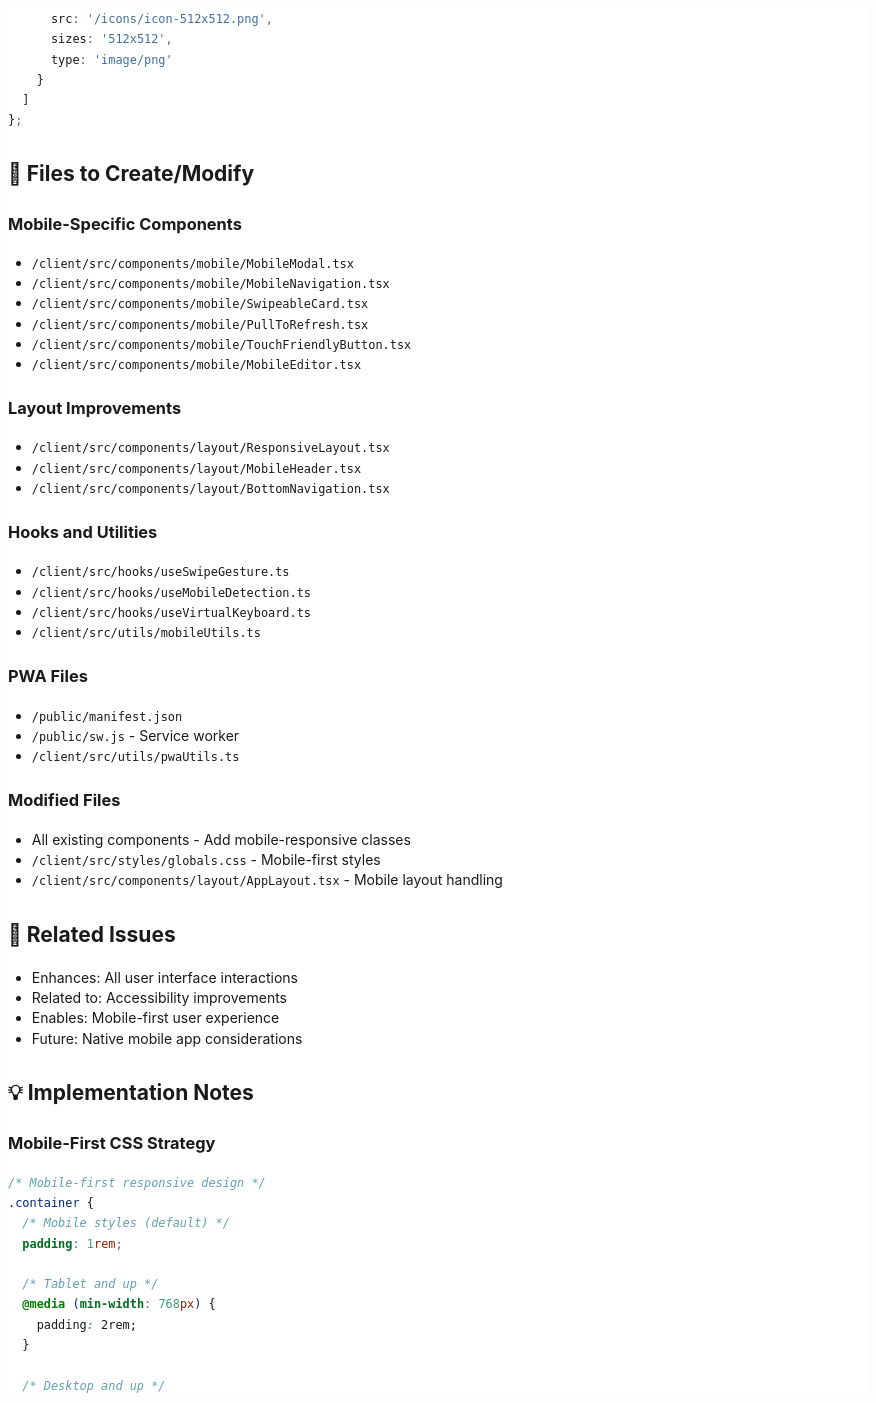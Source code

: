 ```typescript
      src: '/icons/icon-512x512.png',
      sizes: '512x512',
      type: 'image/png'
    }
  ]
};
```

## 📁 Files to Create/Modify

### Mobile-Specific Components
- `/client/src/components/mobile/MobileModal.tsx`
- `/client/src/components/mobile/MobileNavigation.tsx`
- `/client/src/components/mobile/SwipeableCard.tsx`
- `/client/src/components/mobile/PullToRefresh.tsx`
- `/client/src/components/mobile/TouchFriendlyButton.tsx`
- `/client/src/components/mobile/MobileEditor.tsx`

### Layout Improvements
- `/client/src/components/layout/ResponsiveLayout.tsx`
- `/client/src/components/layout/MobileHeader.tsx`
- `/client/src/components/layout/BottomNavigation.tsx`

### Hooks and Utilities
- `/client/src/hooks/useSwipeGesture.ts`
- `/client/src/hooks/useMobileDetection.ts`
- `/client/src/hooks/useVirtualKeyboard.ts`
- `/client/src/utils/mobileUtils.ts`

### PWA Files
- `/public/manifest.json`
- `/public/sw.js` - Service worker
- `/client/src/utils/pwaUtils.ts`

### Modified Files
- All existing components - Add mobile-responsive classes
- `/client/src/styles/globals.css` - Mobile-first styles
- `/client/src/components/layout/AppLayout.tsx` - Mobile layout handling

## 🔗 Related Issues
- Enhances: All user interface interactions
- Related to: Accessibility improvements
- Enables: Mobile-first user experience
- Future: Native mobile app considerations

## 💡 Implementation Notes

### Mobile-First CSS Strategy
```css
/* Mobile-first responsive design */
.container {
  /* Mobile styles (default) */
  padding: 1rem;
  
  /* Tablet and up */
  @media (min-width: 768px) {
    padding: 2rem;
  }
  
  /* Desktop and up */
```